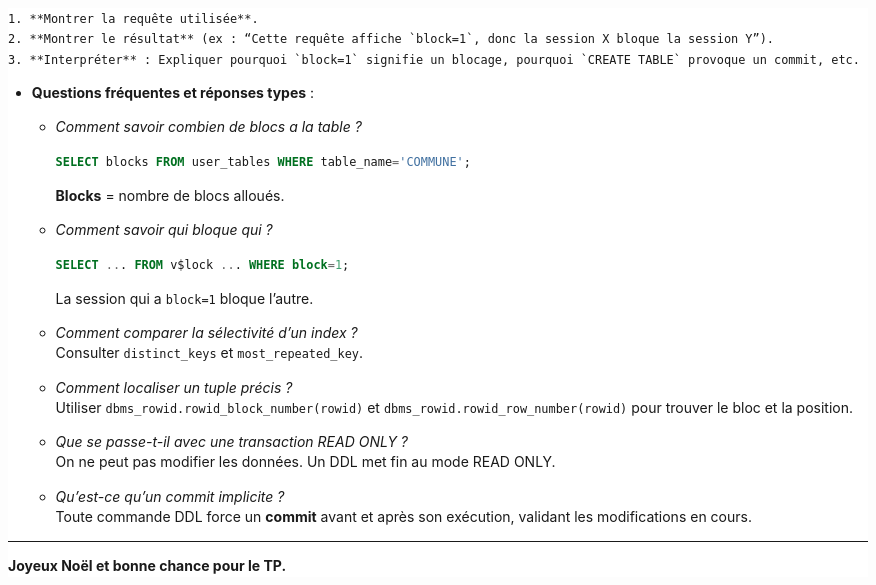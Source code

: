    1. **Montrer la requête utilisée**.
    2. **Montrer le résultat** (ex : “Cette requête affiche `block=1`, donc la session X bloque la session Y”).
    3. **Interpréter** : Expliquer pourquoi `block=1` signifie un blocage, pourquoi `CREATE TABLE` provoque un commit, etc.
- **Questions fréquentes et réponses types** :
    
    - _Comment savoir combien de blocs a la table ?_
        
        ```sql
        SELECT blocks FROM user_tables WHERE table_name='COMMUNE';
        ```
        
        **Blocks** = nombre de blocs alloués.
    - _Comment savoir qui bloque qui ?_
        
        ```sql
        SELECT ... FROM v$lock ... WHERE block=1; 
        ```
        
        La session qui a `block=1` bloque l’autre.
    - _Comment comparer la sélectivité d’un index ?_  
        Consulter `distinct_keys` et `most_repeated_key`.
    - _Comment localiser un tuple précis ?_  
        Utiliser `dbms_rowid.rowid_block_number(rowid)` et `dbms_rowid.rowid_row_number(rowid)` pour trouver le bloc et la position.
    - _Que se passe-t-il avec une transaction READ ONLY ?_  
        On ne peut pas modifier les données. Un DDL met fin au mode READ ONLY.
    - _Qu’est-ce qu’un commit implicite ?_  
        Toute commande DDL force un **commit** avant et après son exécution, validant les modifications en cours.

---

**Joyeux Noël et bonne chance pour le TP.**